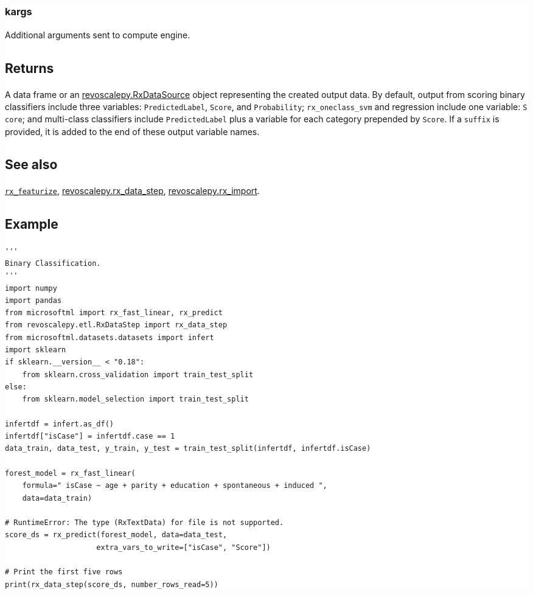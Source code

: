 
### kargs

Additional arguments sent to compute engine.


## Returns

A data frame or an [revoscalepy.RxDataSource](/python-reference/revoscale.py/api/RxDataSource.md) object
representing the created output data. By default, output from scoring binary
classifiers include three variables: `PredictedLabel`,
`Score`, and `Probability`; `rx_oneclass_svm` and regression
include one variable: `Score`; and multi-class classifiers include
`PredictedLabel` plus a variable for each category prepended by
`Score`. If a `suffix` is provided, it is added to the end
of these output variable names.


## See also

[`rx_featurize`](rx-featurize.md),
[revoscalepy.rx_data_step](/python-reference/revoscale.py/api/rx-data-step.md),
[revoscalepy.rx_import](/python-reference/revoscale.py/api/rx-import.md).


## Example



```
'''
Binary Classification.
'''
import numpy
import pandas
from microsoftml import rx_fast_linear, rx_predict
from revoscalepy.etl.RxDataStep import rx_data_step
from microsoftml.datasets.datasets import infert
import sklearn
if sklearn.__version__ < "0.18":
    from sklearn.cross_validation import train_test_split
else:
    from sklearn.model_selection import train_test_split

infertdf = infert.as_df()
infertdf["isCase"] = infertdf.case == 1
data_train, data_test, y_train, y_test = train_test_split(infertdf, infertdf.isCase)

forest_model = rx_fast_linear(
    formula=" isCase ~ age + parity + education + spontaneous + induced ",
    data=data_train)
    
# RuntimeError: The type (RxTextData) for file is not supported.
score_ds = rx_predict(forest_model, data=data_test,
                     extra_vars_to_write=["isCase", "Score"])
                     
# Print the first five rows
print(rx_data_step(score_ds, number_rows_read=5))
```
